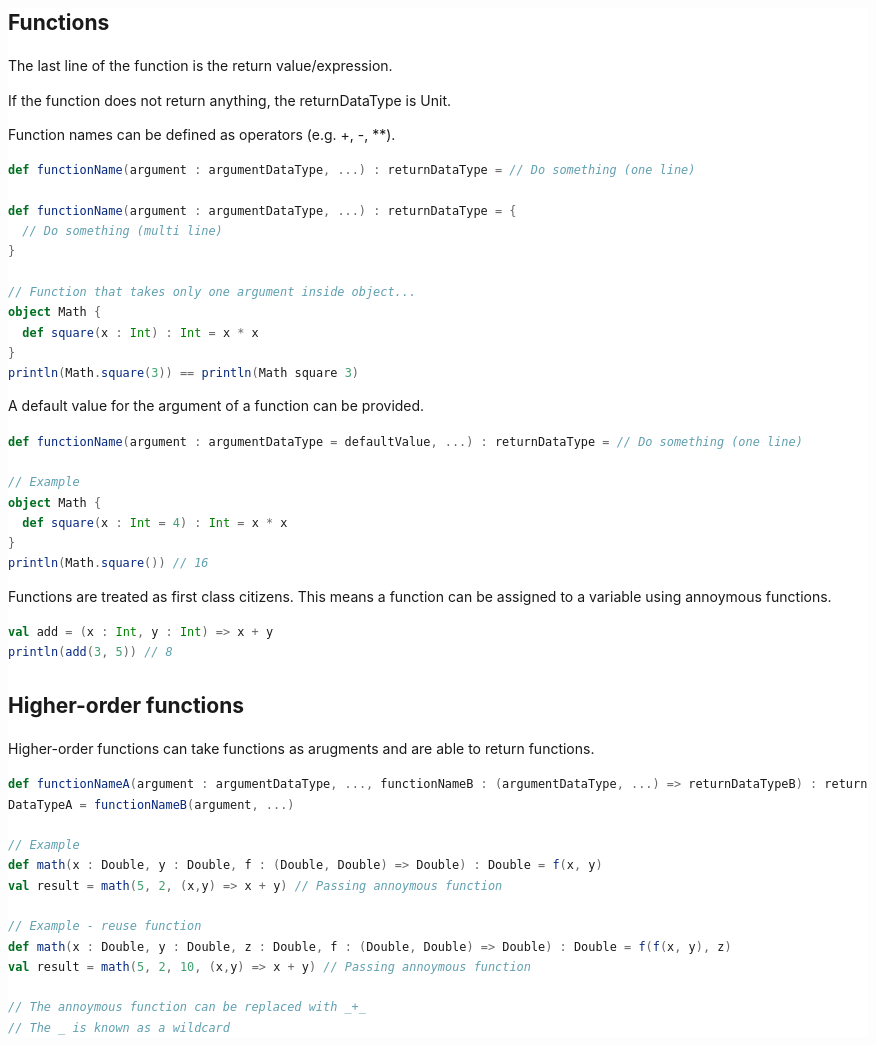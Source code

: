 

## Functions

The last line of the function is the return value/expression.

If the function does not return anything, the returnDataType is Unit.

Function names can be defined as operators (e.g. +, -, **).

```scala
def functionName(argument : argumentDataType, ...) : returnDataType = // Do something (one line)

def functionName(argument : argumentDataType, ...) : returnDataType = {
  // Do something (multi line)
}

// Function that takes only one argument inside object...
object Math {
  def square(x : Int) : Int = x * x
}
println(Math.square(3)) == println(Math square 3)
```

A default value for the argument of a function can be provided.

```scala
def functionName(argument : argumentDataType = defaultValue, ...) : returnDataType = // Do something (one line)

// Example
object Math {
  def square(x : Int = 4) : Int = x * x
}
println(Math.square()) // 16
```

Functions are treated as first class citizens. This means a function can be assigned to a variable using annoymous functions.

```scala
val add = (x : Int, y : Int) => x + y
println(add(3, 5)) // 8
```



## Higher-order functions

Higher-order functions can take functions as arugments and are able to return functions.

```scala
def functionNameA(argument : argumentDataType, ..., functionNameB : (argumentDataType, ...) => returnDataTypeB) : returnDataTypeA = functionNameB(argument, ...)

// Example
def math(x : Double, y : Double, f : (Double, Double) => Double) : Double = f(x, y)
val result = math(5, 2, (x,y) => x + y) // Passing annoymous function

// Example - reuse function
def math(x : Double, y : Double, z : Double, f : (Double, Double) => Double) : Double = f(f(x, y), z)
val result = math(5, 2, 10, (x,y) => x + y) // Passing annoymous function

// The annoymous function can be replaced with _+_
// The _ is known as a wildcard
```
